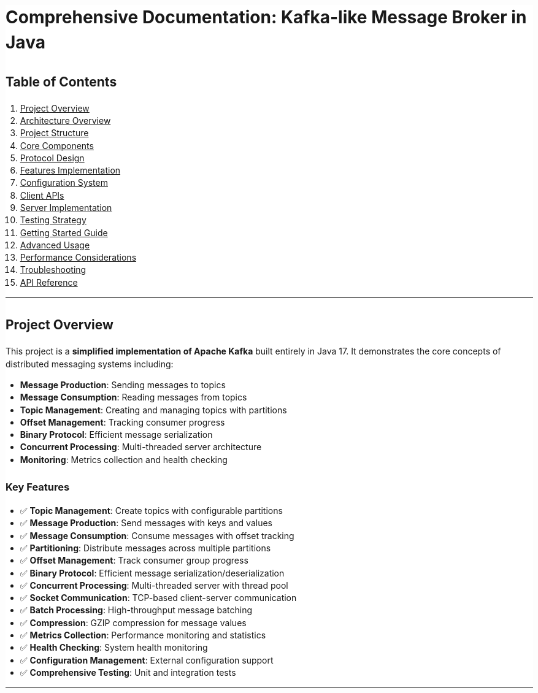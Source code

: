 # Comprehensive Documentation: Kafka-like Message Broker in Java

## Table of Contents

1. [Project Overview](#project-overview)
2. [Architecture Overview](#architecture-overview)
3. [Project Structure](#project-structure)
4. [Core Components](#core-components)
5. [Protocol Design](#protocol-design)
6. [Features Implementation](#features-implementation)
7. [Configuration System](#configuration-system)
8. [Client APIs](#client-apis)
9. [Server Implementation](#server-implementation)
10. [Testing Strategy](#testing-strategy)
11. [Getting Started Guide](#getting-started-guide)
12. [Advanced Usage](#advanced-usage)
13. [Performance Considerations](#performance-considerations)
14. [Troubleshooting](#troubleshooting)
15. [API Reference](#api-reference)

---

## Project Overview

This project is a **simplified implementation of Apache Kafka** built entirely in Java 17. It demonstrates the core concepts of distributed messaging systems including:

- **Message Production**: Sending messages to topics
- **Message Consumption**: Reading messages from topics
- **Topic Management**: Creating and managing topics with partitions
- **Offset Management**: Tracking consumer progress
- **Binary Protocol**: Efficient message serialization
- **Concurrent Processing**: Multi-threaded server architecture
- **Monitoring**: Metrics collection and health checking

### Key Features

- ✅ **Topic Management**: Create topics with configurable partitions
- ✅ **Message Production**: Send messages with keys and values
- ✅ **Message Consumption**: Consume messages with offset tracking
- ✅ **Partitioning**: Distribute messages across multiple partitions
- ✅ **Offset Management**: Track consumer group progress
- ✅ **Binary Protocol**: Efficient message serialization/deserialization
- ✅ **Concurrent Processing**: Multi-threaded server with thread pool
- ✅ **Socket Communication**: TCP-based client-server communication
- ✅ **Batch Processing**: High-throughput message batching
- ✅ **Compression**: GZIP compression for message values
- ✅ **Metrics Collection**: Performance monitoring and statistics
- ✅ **Health Checking**: System health monitoring
- ✅ **Configuration Management**: External configuration support
- ✅ **Comprehensive Testing**: Unit and integration tests

---
